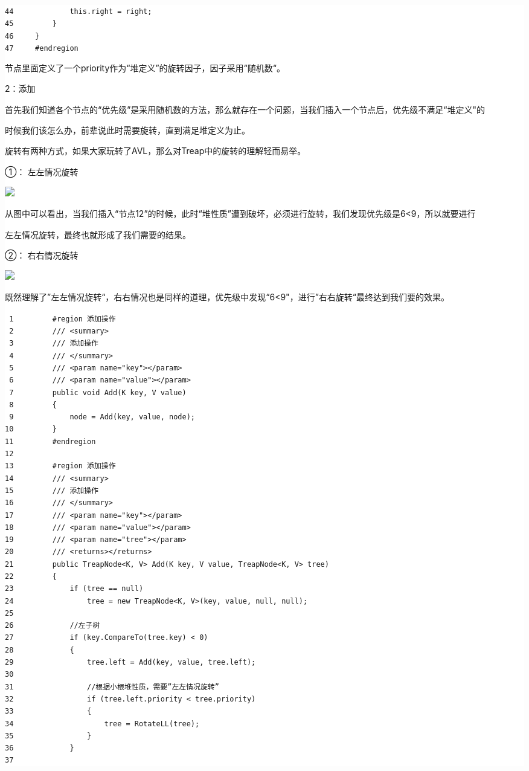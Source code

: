     44             this.right = right;
    45         }
    46     }
    47     #endregion


节点里面定义了一个priority作为“堆定义”的旋转因子，因子采用“随机数“。

2：添加

首先我们知道各个节点的“优先级”是采用随机数的方法，那么就存在一个问题，当我们插入一个节点后，优先级不满足“堆定义"的

时候我们该怎么办，前辈说此时需要旋转，直到满足堆定义为止。

旋转有两种方式，如果大家玩转了AVL，那么对Treap中的旋转的理解轻而易举。

①： 左左情况旋转

![][2]

从图中可以看出，当我们插入“节点12”的时候，此时“堆性质”遭到破坏，必须进行旋转，我们发现优先级是6<9，所以就要进行

左左情况旋转，最终也就形成了我们需要的结果。

②： 右右情况旋转

![][3]

既然理解了”左左情况旋转“，右右情况也是同样的道理，优先级中发现“6<9"，进行”右右旋转“最终达到我们要的效果。

 


     1         #region 添加操作
     2         /// <summary>
     3         /// 添加操作
     4         /// </summary>
     5         /// <param name="key"></param>
     6         /// <param name="value"></param>
     7         public void Add(K key, V value)
     8         {
     9             node = Add(key, value, node);
    10         }
    11         #endregion
    12 
    13         #region 添加操作
    14         /// <summary>
    15         /// 添加操作
    16         /// </summary>
    17         /// <param name="key"></param>
    18         /// <param name="value"></param>
    19         /// <param name="tree"></param>
    20         /// <returns></returns>
    21         public TreapNode<K, V> Add(K key, V value, TreapNode<K, V> tree)
    22         {
    23             if (tree == null)
    24                 tree = new TreapNode<K, V>(key, value, null, null);
    25 
    26             //左子树
    27             if (key.CompareTo(tree.key) < 0)
    28             {
    29                 tree.left = Add(key, value, tree.left);
    30 
    31                 //根据小根堆性质，需要”左左情况旋转”
    32                 if (tree.left.priority < tree.priority)
    33                 {
    34                     tree = RotateLL(tree);
    35                 }
    36             }
    37 

[0]: http://www.cnblogs.com/huangxincheng/archive/2012/07/30/2614484.html
[1]: http://pic002.cnblogs.com/images/2012/214741/2012073000522678.png
[2]: http://pic002.cnblogs.com/images/2012/214741/2012073001112626.png
[3]: http://pic002.cnblogs.com/images/2012/214741/2012073001162452.png
[4]: http://pic002.cnblogs.com/images/2012/214741/2012073001332339.png
[5]: http://pic002.cnblogs.com/images/2012/214741/2012073001450711.png